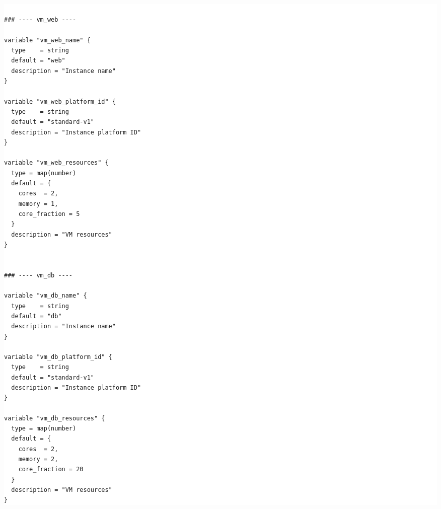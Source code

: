 ```

### ---- vm_web ----

variable "vm_web_name" {
  type    = string
  default = "web"
  description = "Instance name"
}

variable "vm_web_platform_id" {
  type    = string
  default = "standard-v1"
  description = "Instance platform ID"
}

variable "vm_web_resources" { 
  type = map(number)
  default = {
    cores  = 2,
    memory = 1,
    core_fraction = 5
  }
  description = "VM resources"
}


### ---- vm_db ----

variable "vm_db_name" {
  type    = string
  default = "db"
  description = "Instance name"
}

variable "vm_db_platform_id" {
  type    = string
  default = "standard-v1"
  description = "Instance platform ID"
}

variable "vm_db_resources" { 
  type = map(number)
  default = {
    cores  = 2,
    memory = 2,
    core_fraction = 20
  }
  description = "VM resources"
}
```
